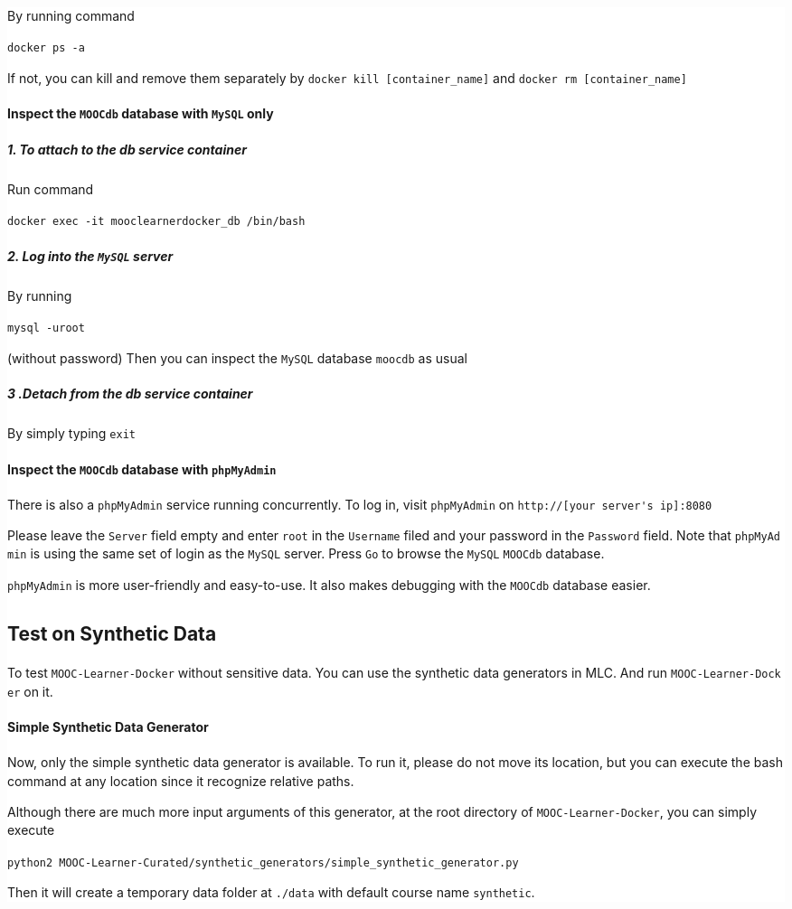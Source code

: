 By running command
```
docker ps -a
```
If not, you can kill and remove them separately by `docker kill [container_name]` and `docker rm [container_name]`
#### Inspect the `MOOCdb` database with `MySQL` only
##### 1. To attach to the db service container
Run command
```
docker exec -it mooclearnerdocker_db /bin/bash
```
##### 2. Log into the `MySQL` server
By running
```
mysql -uroot
```
(without password)
Then you can inspect the `MySQL` database `moocdb` as usual
##### 3 .Detach from the db service container
By simply typing `exit`
#### Inspect the `MOOCdb` database with `phpMyAdmin`
There is also a `phpMyAdmin` service running concurrently. To log in, visit `phpMyAdmin` on `http://[your server's ip]:8080`

Please leave the `Server` field empty and enter `root` in the `Username` filed and your password in the `Password` field.
 Note that `phpMyAdmin` is using the same set of login as the `MySQL` server. Press `Go` to browse the `MySQL` `MOOCdb` 
 database.

`phpMyAdmin` is more user-friendly and easy-to-use. It also makes debugging with the `MOOCdb` database easier.

## Test on Synthetic Data
To test `MOOC-Learner-Docker` without sensitive data. You can use the synthetic data generators in MLC. And run 
`MOOC-Learner-Docker` on it.

#### Simple Synthetic Data Generator
Now, only the simple synthetic data generator is available. To run it, please do not move its location, but you can 
execute the bash command at any location since it recognize relative paths.

Although there are much more input arguments of this generator, at the root directory of `MOOC-Learner-Docker`, you can 
simply execute
```
python2 MOOC-Learner-Curated/synthetic_generators/simple_synthetic_generator.py
```
Then it will create a temporary data folder at `./data` with default course name `synthetic`.
